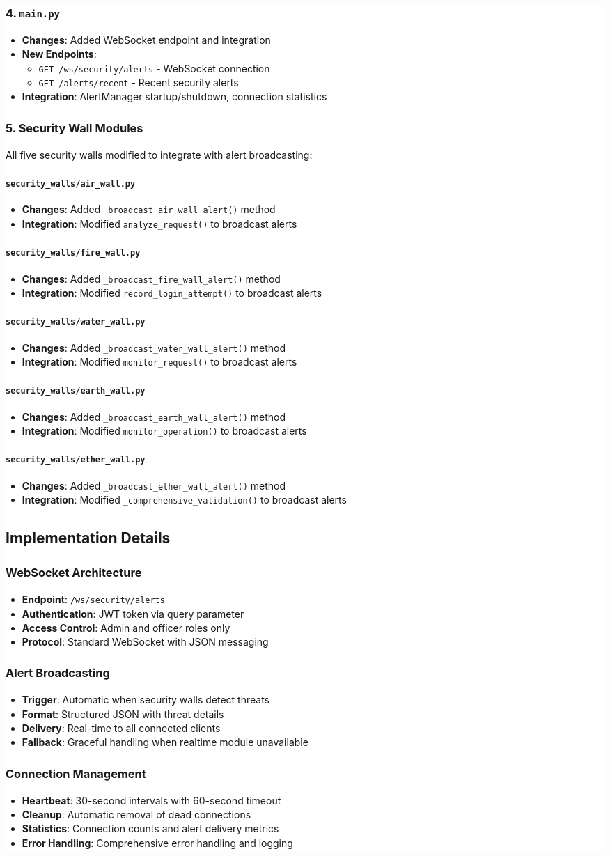 ### 4. `main.py`
- **Changes**: Added WebSocket endpoint and integration
- **New Endpoints**:
  - `GET /ws/security/alerts` - WebSocket connection
  - `GET /alerts/recent` - Recent security alerts
- **Integration**: AlertManager startup/shutdown, connection statistics

### 5. Security Wall Modules
All five security walls modified to integrate with alert broadcasting:

#### `security_walls/air_wall.py`
- **Changes**: Added `_broadcast_air_wall_alert()` method
- **Integration**: Modified `analyze_request()` to broadcast alerts

#### `security_walls/fire_wall.py`
- **Changes**: Added `_broadcast_fire_wall_alert()` method
- **Integration**: Modified `record_login_attempt()` to broadcast alerts

#### `security_walls/water_wall.py`
- **Changes**: Added `_broadcast_water_wall_alert()` method
- **Integration**: Modified `monitor_request()` to broadcast alerts

#### `security_walls/earth_wall.py`
- **Changes**: Added `_broadcast_earth_wall_alert()` method
- **Integration**: Modified `monitor_operation()` to broadcast alerts

#### `security_walls/ether_wall.py`
- **Changes**: Added `_broadcast_ether_wall_alert()` method
- **Integration**: Modified `_comprehensive_validation()` to broadcast alerts

## Implementation Details

### WebSocket Architecture
- **Endpoint**: `/ws/security/alerts`
- **Authentication**: JWT token via query parameter
- **Access Control**: Admin and officer roles only
- **Protocol**: Standard WebSocket with JSON messaging

### Alert Broadcasting
- **Trigger**: Automatic when security walls detect threats
- **Format**: Structured JSON with threat details
- **Delivery**: Real-time to all connected clients
- **Fallback**: Graceful handling when realtime module unavailable

### Connection Management
- **Heartbeat**: 30-second intervals with 60-second timeout
- **Cleanup**: Automatic removal of dead connections
- **Statistics**: Connection counts and alert delivery metrics
- **Error Handling**: Comprehensive error handling and logging
